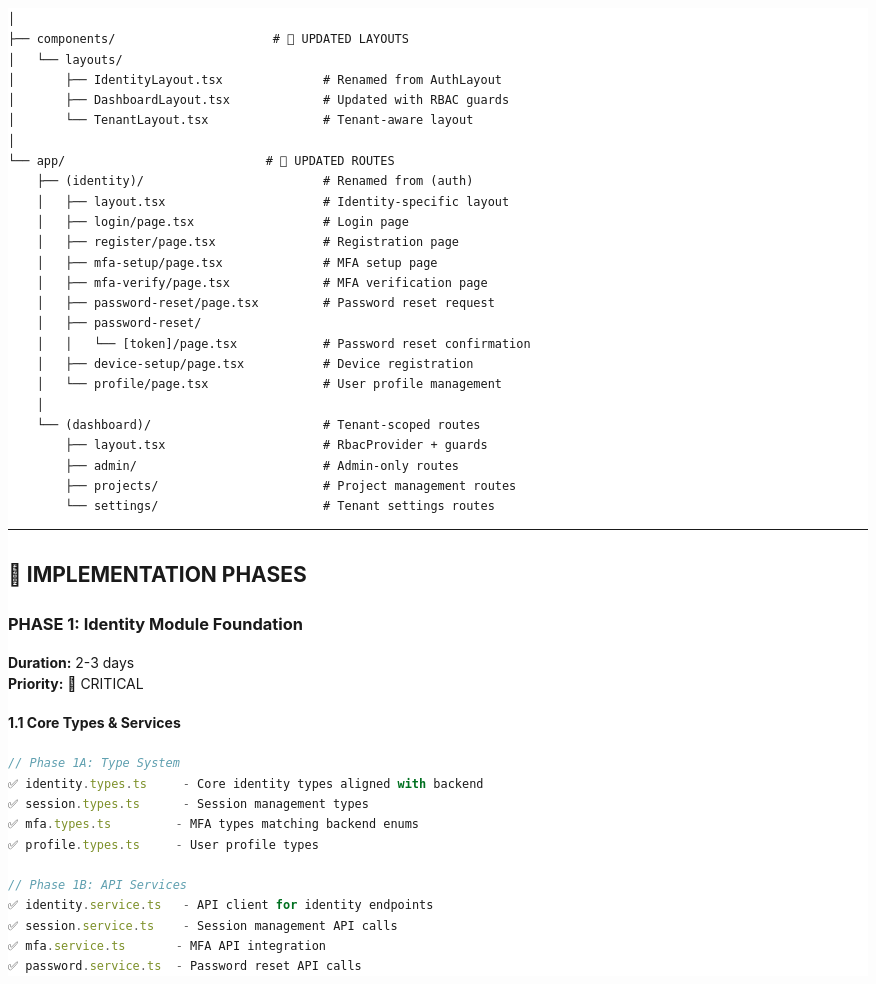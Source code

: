```
│
├── components/                      # 🔄 UPDATED LAYOUTS
│   └── layouts/
│       ├── IdentityLayout.tsx              # Renamed from AuthLayout
│       ├── DashboardLayout.tsx             # Updated with RBAC guards
│       └── TenantLayout.tsx                # Tenant-aware layout
│
└── app/                            # 🔄 UPDATED ROUTES
    ├── (identity)/                         # Renamed from (auth)
    │   ├── layout.tsx                      # Identity-specific layout
    │   ├── login/page.tsx                  # Login page
    │   ├── register/page.tsx               # Registration page
    │   ├── mfa-setup/page.tsx              # MFA setup page
    │   ├── mfa-verify/page.tsx             # MFA verification page
    │   ├── password-reset/page.tsx         # Password reset request
    │   ├── password-reset/
    │   │   └── [token]/page.tsx            # Password reset confirmation
    │   ├── device-setup/page.tsx           # Device registration
    │   └── profile/page.tsx                # User profile management
    │
    └── (dashboard)/                        # Tenant-scoped routes
        ├── layout.tsx                      # RbacProvider + guards
        ├── admin/                          # Admin-only routes
        ├── projects/                       # Project management routes
        └── settings/                       # Tenant settings routes
```

---

## 🔧 **IMPLEMENTATION PHASES**

### **PHASE 1: Identity Module Foundation**

**Duration:** 2-3 days  
**Priority:** 🔴 CRITICAL

#### **1.1 Core Types & Services**

```typescript
// Phase 1A: Type System
✅ identity.types.ts     - Core identity types aligned with backend
✅ session.types.ts      - Session management types
✅ mfa.types.ts         - MFA types matching backend enums
✅ profile.types.ts     - User profile types

// Phase 1B: API Services
✅ identity.service.ts   - API client for identity endpoints
✅ session.service.ts    - Session management API calls
✅ mfa.service.ts       - MFA API integration
✅ password.service.ts  - Password reset API calls
```
